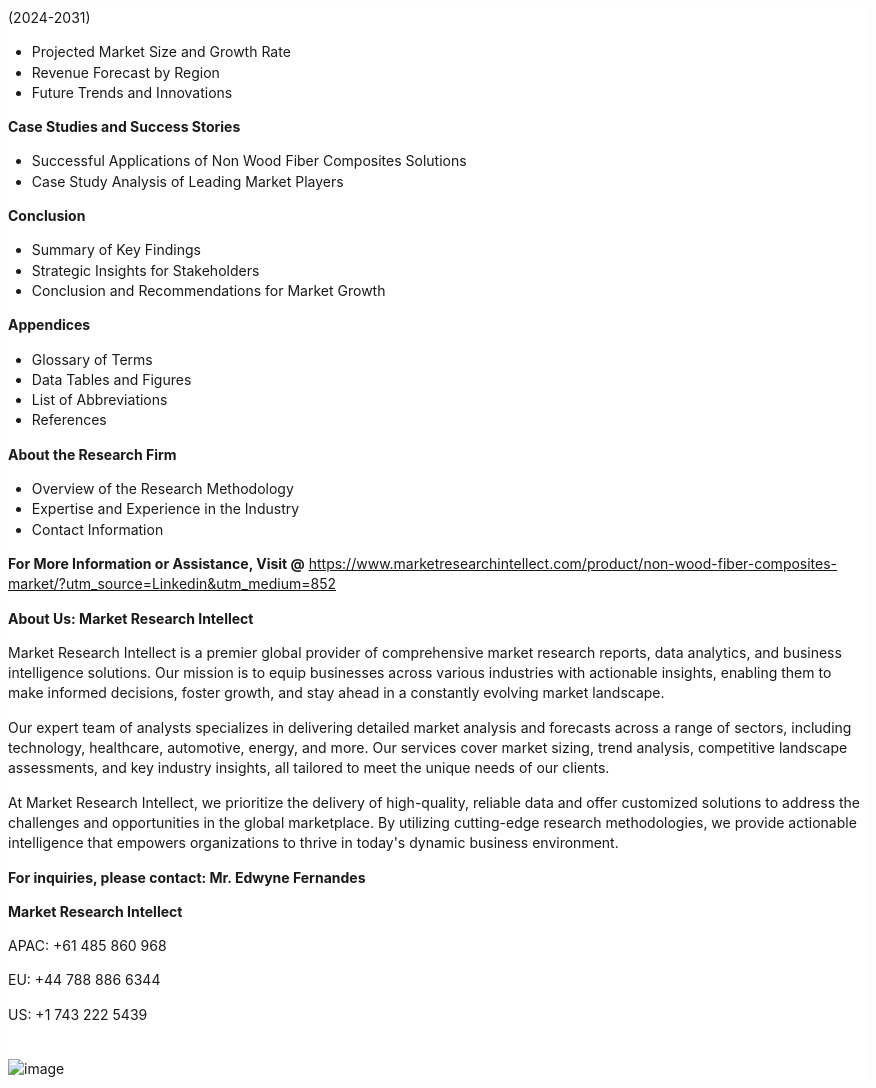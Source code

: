 (2024-2031)</strong></p><ul><li>Projected Market Size and Growth Rate</li><li>Revenue Forecast by Region</li><li>Future Trends and Innovations</li></ul><p><strong>Case Studies and Success Stories</strong></p><ul><li>Successful Applications of Non Wood Fiber Composites Solutions</li><li>Case Study Analysis of Leading Market Players</li></ul><p><strong>Conclusion</strong></p><ul><li>Summary of Key Findings</li><li>Strategic Insights for Stakeholders</li><li>Conclusion and Recommendations for Market Growth</li></ul><p><strong>Appendices</strong></p><ul><li>Glossary of Terms</li><li>Data Tables and Figures</li><li>List of Abbreviations</li><li>References</li></ul><p><strong>About the Research Firm</strong></p><ul><li>Overview of the Research Methodology</li><li>Expertise and Experience in the Industry</li><li>Contact Information</li></ul></div><div class="article-main__content" data-test-id="publishing-text-block"><p><span class="font-[700]"><strong>For More Information or Assistance, Visit @</strong>&nbsp;<a href="https://www.marketresearchintellect.com/product/non-wood-fiber-composites-market/?utm_source=Linkedin&utm_medium=852">https://www.marketresearchintellect.com/product/non-wood-fiber-composites-market/?utm_source=Linkedin&utm_medium=852</a></span></p><p><strong>About Us: Market Research Intellect</strong></p><p>Market Research Intellect is a premier global provider of comprehensive market research reports, data analytics, and business intelligence solutions. Our mission is to equip businesses across various industries with actionable insights, enabling them to make informed decisions, foster growth, and stay ahead in a constantly evolving market landscape.</p><p>Our expert team of analysts specializes in delivering detailed market analysis and forecasts across a range of sectors, including technology, healthcare, automotive, energy, and more. Our services cover market sizing, trend analysis, competitive landscape assessments, and key industry insights, all tailored to meet the unique needs of our clients.</p><p>At Market Research Intellect, we prioritize the delivery of high-quality, reliable data and offer customized solutions to address the challenges and opportunities in the global marketplace. By utilizing cutting-edge research methodologies, we provide actionable intelligence that empowers organizations to thrive in today's dynamic business environment.</p><p><strong>For inquiries, please contact: Mr. Edwyne Fernandes</strong></p><p><strong>Market Research Intellect</strong></p><p>APAC: +61 485 860 968</p><p>EU: +44 788 886 6344</p><p>US: +1 743 222 5439</p></div><div class="article-main__content" data-test-id="publishing-text-block">&nbsp;</div>
![image](https://github.com/user-attachments/assets/5917fb39-1aef-4e24-a912-1367977c3a71)
